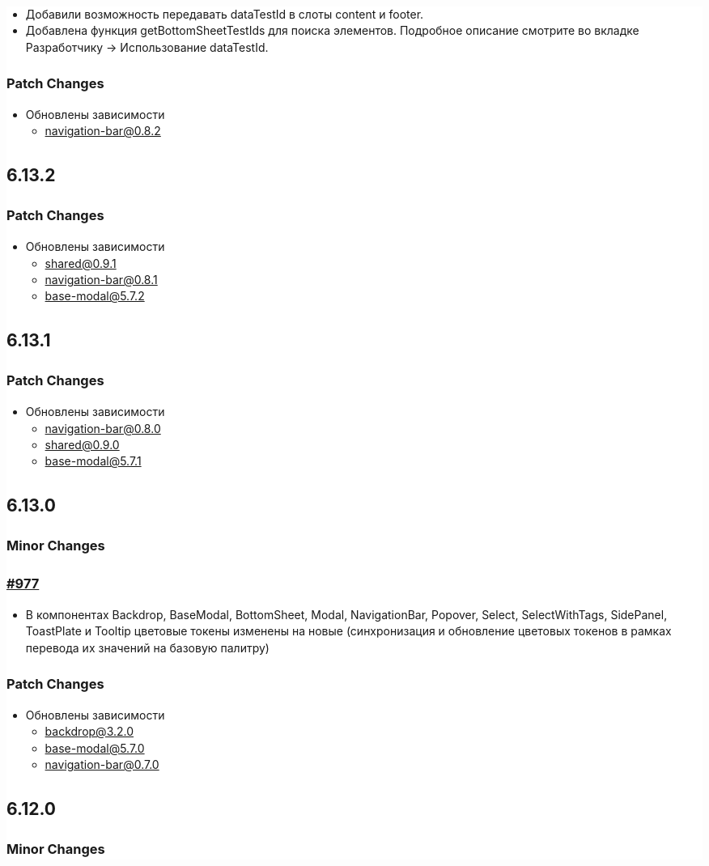 - Добавили возможность передавать dataTestId в слоты content и footer.
- Добавлена функция getBottomSheetTestIds для поиска элементов. Подробное описание смотрите во вкладке Разработчику -> Использование dataTestId.

### Patch Changes

- Обновлены зависимости
    - navigation-bar@0.8.2

## 6.13.2

### Patch Changes

- Обновлены зависимости
    - shared@0.9.1
    - navigation-bar@0.8.1
    - base-modal@5.7.2

## 6.13.1

### Patch Changes

- Обновлены зависимости
    - navigation-bar@0.8.0
    - shared@0.9.0
    - base-modal@5.7.1

## 6.13.0

### Minor Changes

### [#977](https://github.com/core-ds/core-components/pull/977)

- В компонентах Backdrop, BaseModal, BottomSheet, Modal, NavigationBar, Popover, Select, SelectWithTags, SidePanel, ToastPlate и Tooltip цветовые токены изменены на новые (синхронизация и обновление цветовых токенов в рамках перевода их значений на базовую палитру)

### Patch Changes

- Обновлены зависимости
    - backdrop@3.2.0
    - base-modal@5.7.0
    - navigation-bar@0.7.0

## 6.12.0

### Minor Changes
